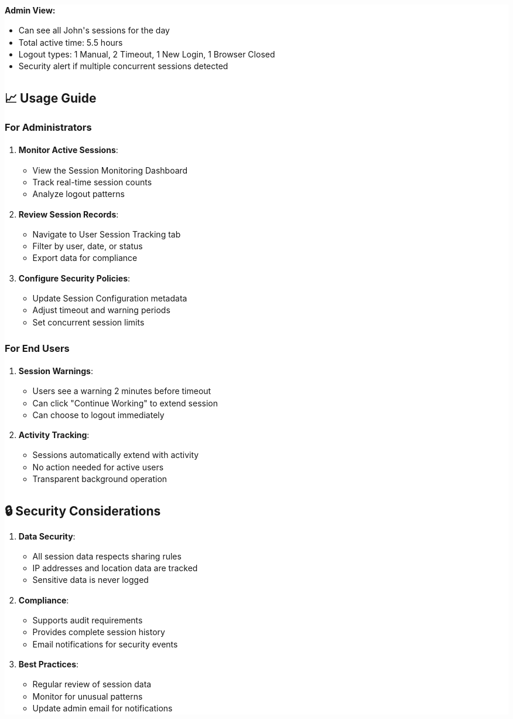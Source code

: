 **Admin View:**

- Can see all John's sessions for the day
- Total active time: 5.5 hours
- Logout types: 1 Manual, 2 Timeout, 1 New Login, 1 Browser Closed
- Security alert if multiple concurrent sessions detected

## 📈 Usage Guide

### For Administrators

1. **Monitor Active Sessions**:
   - View the Session Monitoring Dashboard
   - Track real-time session counts
   - Analyze logout patterns

2. **Review Session Records**:
   - Navigate to User Session Tracking tab
   - Filter by user, date, or status
   - Export data for compliance

3. **Configure Security Policies**:
   - Update Session Configuration metadata
   - Adjust timeout and warning periods
   - Set concurrent session limits

### For End Users

1. **Session Warnings**:
   - Users see a warning 2 minutes before timeout
   - Can click "Continue Working" to extend session
   - Can choose to logout immediately

2. **Activity Tracking**:
   - Sessions automatically extend with activity
   - No action needed for active users
   - Transparent background operation

## 🔒 Security Considerations

1. **Data Security**:
   - All session data respects sharing rules
   - IP addresses and location data are tracked
   - Sensitive data is never logged

2. **Compliance**:
   - Supports audit requirements
   - Provides complete session history
   - Email notifications for security events

3. **Best Practices**:
   - Regular review of session data
   - Monitor for unusual patterns
   - Update admin email for notifications
